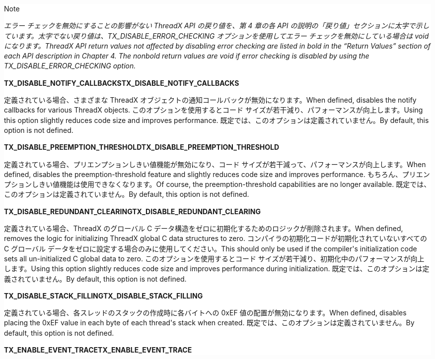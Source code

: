 > [!NOTE]
> <span data-ttu-id="997dd-200">*エラー チェックを無効にすることの影響がない ThreadX API の戻り値を、第 4 章の各 API の説明の「戻り値」セクションに太字で示しています。太字でない戻り値は、TX_DISABLE_ERROR_CHECKING オプションを使用してエラー チェックを無効にしている場合は void になります。*</span><span class="sxs-lookup"><span data-stu-id="997dd-200">*ThreadX API return values not affected by disabling error checking are listed in bold in the “Return Values” section of each API description in Chapter 4. The nonbold return values are void if error checking is disabled by using the TX_DISABLE_ERROR_CHECKING option.*</span></span>

<span data-ttu-id="997dd-201">**TX_DISABLE_NOTIFY_CALLBACKS**</span><span class="sxs-lookup"><span data-stu-id="997dd-201">**TX_DISABLE_NOTIFY_CALLBACKS**</span></span>

<span data-ttu-id="997dd-202">定義されている場合、さまざまな ThreadX オブジェクトの通知コールバックが無効になります。</span><span class="sxs-lookup"><span data-stu-id="997dd-202">When defined, disables the notify callbacks for various ThreadX objects.</span></span> <span data-ttu-id="997dd-203">このオプションを使用するとコード サイズが若干減り、パフォーマンスが向上します。</span><span class="sxs-lookup"><span data-stu-id="997dd-203">Using this option slightly reduces code size and improves performance.</span></span> <span data-ttu-id="997dd-204">既定では、このオプションは定義されていません。</span><span class="sxs-lookup"><span data-stu-id="997dd-204">By default, this option is not defined.</span></span>

<span data-ttu-id="997dd-205">**TX_DISABLE_PREEMPTION_THRESHOLD**</span><span class="sxs-lookup"><span data-stu-id="997dd-205">**TX_DISABLE_PREEMPTION_THRESHOLD**</span></span>

<span data-ttu-id="997dd-206">定義されている場合、プリエンプションしきい値機能が無効になり、コード サイズが若干減って、パフォーマンスが向上します。</span><span class="sxs-lookup"><span data-stu-id="997dd-206">When defined, disables the preemption-threshold feature and slightly reduces code size and improves performance.</span></span> <span data-ttu-id="997dd-207">もちろん、プリエンプションしきい値機能は使用できなくなります。</span><span class="sxs-lookup"><span data-stu-id="997dd-207">Of course, the preemption-threshold capabilities are no longer available.</span></span> <span data-ttu-id="997dd-208">既定では、このオプションは定義されていません。</span><span class="sxs-lookup"><span data-stu-id="997dd-208">By default, this option is not defined.</span></span>

<span data-ttu-id="997dd-209">**TX_DISABLE_REDUNDANT_CLEARING**</span><span class="sxs-lookup"><span data-stu-id="997dd-209">**TX_DISABLE_REDUNDANT_CLEARING**</span></span>

<span data-ttu-id="997dd-210">定義されている場合、ThreadX のグローバル C データ構造をゼロに初期化するためのロジックが削除されます。</span><span class="sxs-lookup"><span data-stu-id="997dd-210">When defined, removes the logic for initializing ThreadX global C data structures to zero.</span></span> <span data-ttu-id="997dd-211">コンパイラの初期化コードが初期化されていないすべての C グローバル データをゼロに設定する場合のみに使用してください。</span><span class="sxs-lookup"><span data-stu-id="997dd-211">This should only be used if the compiler's initialization code sets all un-initialized C global data to zero.</span></span> <span data-ttu-id="997dd-212">このオプションを使用するとコード サイズが若干減り、初期化中のパフォーマンスが向上します。</span><span class="sxs-lookup"><span data-stu-id="997dd-212">Using this option slightly reduces code size and improves performance during initialization.</span></span> <span data-ttu-id="997dd-213">既定では、このオプションは定義されていません。</span><span class="sxs-lookup"><span data-stu-id="997dd-213">By default, this option is not defined.</span></span>

<span data-ttu-id="997dd-214">**TX_DISABLE_STACK_FILLING**</span><span class="sxs-lookup"><span data-stu-id="997dd-214">**TX_DISABLE_STACK_FILLING**</span></span>

<span data-ttu-id="997dd-215">定義されている場合、各スレッドのスタックの作成時に各バイトへの 0xEF 値の配置が無効になります。</span><span class="sxs-lookup"><span data-stu-id="997dd-215">When defined, disables placing the 0xEF value in each byte of each thread's stack when created.</span></span> <span data-ttu-id="997dd-216">既定では、このオプションは定義されていません。</span><span class="sxs-lookup"><span data-stu-id="997dd-216">By default, this option is not defined.</span></span>

<span data-ttu-id="997dd-217">**TX_ENABLE_EVENT_TRACE**</span><span class="sxs-lookup"><span data-stu-id="997dd-217">**TX_ENABLE_EVENT_TRACE**</span></span>
